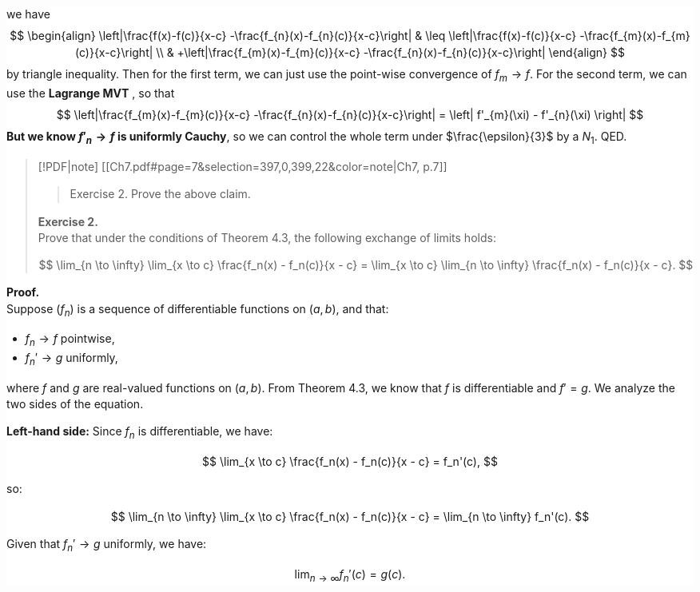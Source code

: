 we have $$
\begin{align}
\left|\frac{f(x)-f(c)}{x-c} -\frac{f_{n}(x)-f_{n}(c)}{x-c}\right| &  \leq \left|\frac{f(x)-f(c)}{x-c} -\frac{f_{m}(x)-f_{m}(c)}{x-c}\right|  \\
 &  +\left|\frac{f_{m}(x)-f_{m}(c)}{x-c} -\frac{f_{n}(x)-f_{n}(c)}{x-c}\right| 
\end{align}
$$
by triangle inequality. Then for the first term, we can just use the point-wise convergence of $f_{m} \to f$. For the second term, we can use the **Lagrange MVT** , so that $$
\left|\frac{f_{m}(x)-f_{m}(c)}{x-c} -\frac{f_{n}(x)-f_{n}(c)}{x-c}\right|  = \left| f'_{m}(\xi) - f'_{n}(\xi) \right| 
$$
**But we know $f'_{n} \to f$ is uniformly Cauchy**, so we can control the whole term under $\frac{\epsilon}{3}$ by a $N_{1}$.  QED.


> [!PDF|note] [[Ch7.pdf#page=7&selection=397,0,399,22&color=note|Ch7, p.7]]
> > Exercise 2. Prove the above claim.
> 
> 
> **Exercise 2.**  
> Prove that under the conditions of Theorem 4.3, the following exchange of limits holds:
> 
> $$
> \lim_{n \to \infty} \lim_{x \to c} \frac{f_n(x) - f_n(c)}{x - c} = \lim_{x \to c} \lim_{n \to \infty} \frac{f_n(x) - f_n(c)}{x - c}.
> $$

**Proof.**  
Suppose $(f_n)$ is a sequence of differentiable functions on $(a, b)$, and that:

- $f_n \to f$ pointwise,
- $f_n' \to g$ uniformly,

where $f$ and $g$ are real-valued functions on $(a, b)$. From Theorem 4.3, we know that $f$ is differentiable and $f' = g$. We analyze the two sides of the equation.

**Left-hand side:**
Since $f_n$ is differentiable, we have:

$$
\lim_{x \to c} \frac{f_n(x) - f_n(c)}{x - c} = f_n'(c),
$$

so:

$$
\lim_{n \to \infty} \lim_{x \to c} \frac{f_n(x) - f_n(c)}{x - c} = \lim_{n \to \infty} f_n'(c).
$$

Given that $f_n' \to g$ uniformly, we have:

$$
\lim_{n \to \infty} f_n'(c) = g(c).
$$
